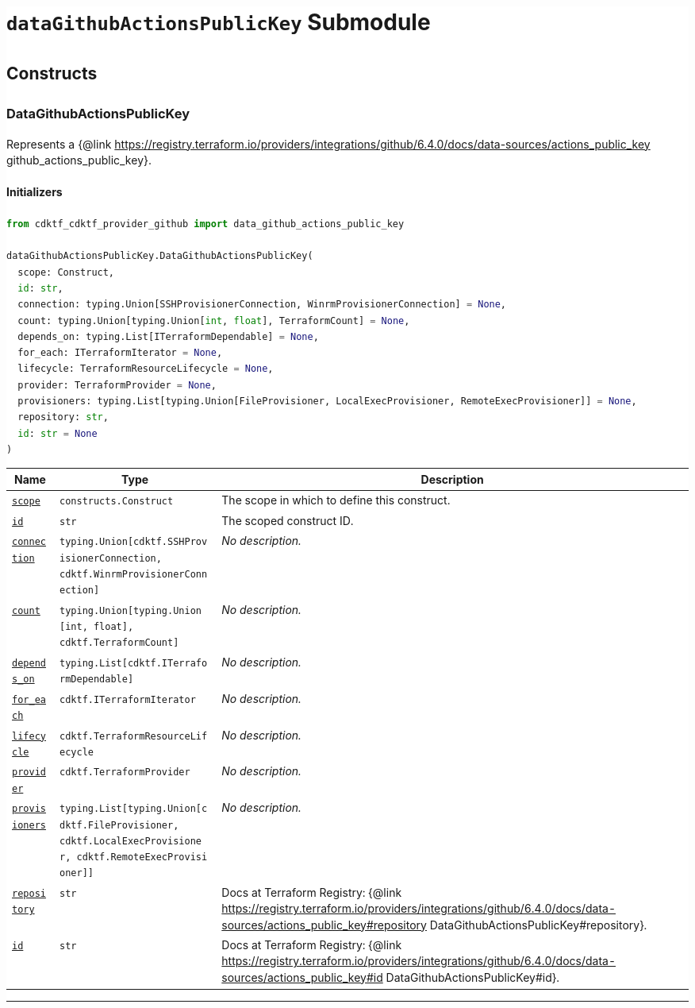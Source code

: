 # `dataGithubActionsPublicKey` Submodule <a name="`dataGithubActionsPublicKey` Submodule" id="@cdktf/provider-github.dataGithubActionsPublicKey"></a>

## Constructs <a name="Constructs" id="Constructs"></a>

### DataGithubActionsPublicKey <a name="DataGithubActionsPublicKey" id="@cdktf/provider-github.dataGithubActionsPublicKey.DataGithubActionsPublicKey"></a>

Represents a {@link https://registry.terraform.io/providers/integrations/github/6.4.0/docs/data-sources/actions_public_key github_actions_public_key}.

#### Initializers <a name="Initializers" id="@cdktf/provider-github.dataGithubActionsPublicKey.DataGithubActionsPublicKey.Initializer"></a>

```python
from cdktf_cdktf_provider_github import data_github_actions_public_key

dataGithubActionsPublicKey.DataGithubActionsPublicKey(
  scope: Construct,
  id: str,
  connection: typing.Union[SSHProvisionerConnection, WinrmProvisionerConnection] = None,
  count: typing.Union[typing.Union[int, float], TerraformCount] = None,
  depends_on: typing.List[ITerraformDependable] = None,
  for_each: ITerraformIterator = None,
  lifecycle: TerraformResourceLifecycle = None,
  provider: TerraformProvider = None,
  provisioners: typing.List[typing.Union[FileProvisioner, LocalExecProvisioner, RemoteExecProvisioner]] = None,
  repository: str,
  id: str = None
)
```

| **Name** | **Type** | **Description** |
| --- | --- | --- |
| <code><a href="#@cdktf/provider-github.dataGithubActionsPublicKey.DataGithubActionsPublicKey.Initializer.parameter.scope">scope</a></code> | <code>constructs.Construct</code> | The scope in which to define this construct. |
| <code><a href="#@cdktf/provider-github.dataGithubActionsPublicKey.DataGithubActionsPublicKey.Initializer.parameter.id">id</a></code> | <code>str</code> | The scoped construct ID. |
| <code><a href="#@cdktf/provider-github.dataGithubActionsPublicKey.DataGithubActionsPublicKey.Initializer.parameter.connection">connection</a></code> | <code>typing.Union[cdktf.SSHProvisionerConnection, cdktf.WinrmProvisionerConnection]</code> | *No description.* |
| <code><a href="#@cdktf/provider-github.dataGithubActionsPublicKey.DataGithubActionsPublicKey.Initializer.parameter.count">count</a></code> | <code>typing.Union[typing.Union[int, float], cdktf.TerraformCount]</code> | *No description.* |
| <code><a href="#@cdktf/provider-github.dataGithubActionsPublicKey.DataGithubActionsPublicKey.Initializer.parameter.dependsOn">depends_on</a></code> | <code>typing.List[cdktf.ITerraformDependable]</code> | *No description.* |
| <code><a href="#@cdktf/provider-github.dataGithubActionsPublicKey.DataGithubActionsPublicKey.Initializer.parameter.forEach">for_each</a></code> | <code>cdktf.ITerraformIterator</code> | *No description.* |
| <code><a href="#@cdktf/provider-github.dataGithubActionsPublicKey.DataGithubActionsPublicKey.Initializer.parameter.lifecycle">lifecycle</a></code> | <code>cdktf.TerraformResourceLifecycle</code> | *No description.* |
| <code><a href="#@cdktf/provider-github.dataGithubActionsPublicKey.DataGithubActionsPublicKey.Initializer.parameter.provider">provider</a></code> | <code>cdktf.TerraformProvider</code> | *No description.* |
| <code><a href="#@cdktf/provider-github.dataGithubActionsPublicKey.DataGithubActionsPublicKey.Initializer.parameter.provisioners">provisioners</a></code> | <code>typing.List[typing.Union[cdktf.FileProvisioner, cdktf.LocalExecProvisioner, cdktf.RemoteExecProvisioner]]</code> | *No description.* |
| <code><a href="#@cdktf/provider-github.dataGithubActionsPublicKey.DataGithubActionsPublicKey.Initializer.parameter.repository">repository</a></code> | <code>str</code> | Docs at Terraform Registry: {@link https://registry.terraform.io/providers/integrations/github/6.4.0/docs/data-sources/actions_public_key#repository DataGithubActionsPublicKey#repository}. |
| <code><a href="#@cdktf/provider-github.dataGithubActionsPublicKey.DataGithubActionsPublicKey.Initializer.parameter.id">id</a></code> | <code>str</code> | Docs at Terraform Registry: {@link https://registry.terraform.io/providers/integrations/github/6.4.0/docs/data-sources/actions_public_key#id DataGithubActionsPublicKey#id}. |

---